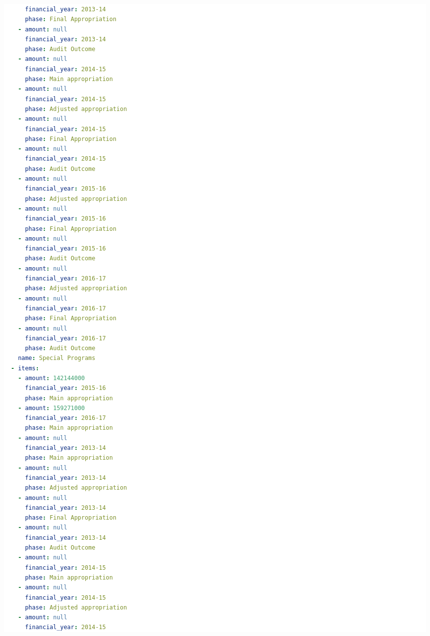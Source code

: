 ```yaml
      financial_year: 2013-14
      phase: Final Appropriation
    - amount: null
      financial_year: 2013-14
      phase: Audit Outcome
    - amount: null
      financial_year: 2014-15
      phase: Main appropriation
    - amount: null
      financial_year: 2014-15
      phase: Adjusted appropriation
    - amount: null
      financial_year: 2014-15
      phase: Final Appropriation
    - amount: null
      financial_year: 2014-15
      phase: Audit Outcome
    - amount: null
      financial_year: 2015-16
      phase: Adjusted appropriation
    - amount: null
      financial_year: 2015-16
      phase: Final Appropriation
    - amount: null
      financial_year: 2015-16
      phase: Audit Outcome
    - amount: null
      financial_year: 2016-17
      phase: Adjusted appropriation
    - amount: null
      financial_year: 2016-17
      phase: Final Appropriation
    - amount: null
      financial_year: 2016-17
      phase: Audit Outcome
    name: Special Programs
  - items:
    - amount: 142144000
      financial_year: 2015-16
      phase: Main appropriation
    - amount: 159271000
      financial_year: 2016-17
      phase: Main appropriation
    - amount: null
      financial_year: 2013-14
      phase: Main appropriation
    - amount: null
      financial_year: 2013-14
      phase: Adjusted appropriation
    - amount: null
      financial_year: 2013-14
      phase: Final Appropriation
    - amount: null
      financial_year: 2013-14
      phase: Audit Outcome
    - amount: null
      financial_year: 2014-15
      phase: Main appropriation
    - amount: null
      financial_year: 2014-15
      phase: Adjusted appropriation
    - amount: null
      financial_year: 2014-15
```